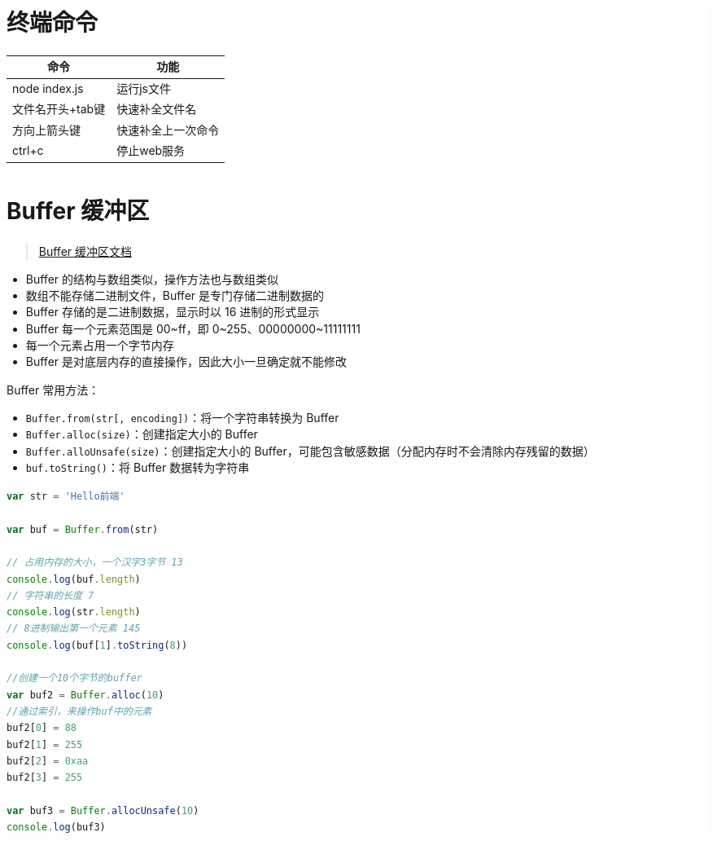 

# 终端命令

| 命令             | 功能               |
| ---------------- | ------------------ |
| node index.js    | 运行js文件         |
| 文件名开头+tab键 | 快速补全文件名     |
| 方向上箭头键     | 快速补全上一次命令 |
| ctrl+c           | 停止web服务        |



# Buffer 缓冲区

> [Buffer 缓冲区文档](http://nodejs.cn/api/buffer.html)

- Buffer 的结构与数组类似，操作方法也与数组类似
- 数组不能存储二进制文件，Buffer 是专门存储二进制数据的
- Buffer 存储的是二进制数据，显示时以 16 进制的形式显示
- Buffer 每一个元素范围是 00~ff，即 0~255、00000000~11111111
- 每一个元素占用一个字节内存
- Buffer 是对底层内存的直接操作，因此大小一旦确定就不能修改

Buffer 常用方法：

- `Buffer.from(str[, encoding])`：将一个字符串转换为 Buffer
- `Buffer.alloc(size)`：创建指定大小的 Buffer
- `Buffer.alloUnsafe(size)`：创建指定大小的 Buffer，可能包含敏感数据（分配内存时不会清除内存残留的数据）
- `buf.toString()`：将 Buffer 数据转为字符串

```js
var str = 'Hello前端'

var buf = Buffer.from(str)

// 占用内存的大小，一个汉字3字节 13
console.log(buf.length)
// 字符串的长度 7
console.log(str.length)
// 8进制输出第一个元素 145
console.log(buf[1].toString(8))

//创建一个10个字节的buffer
var buf2 = Buffer.alloc(10)
//通过索引，来操作buf中的元素
buf2[0] = 88
buf2[1] = 255
buf2[2] = 0xaa
buf2[3] = 255

var buf3 = Buffer.allocUnsafe(10)
console.log(buf3)
```
